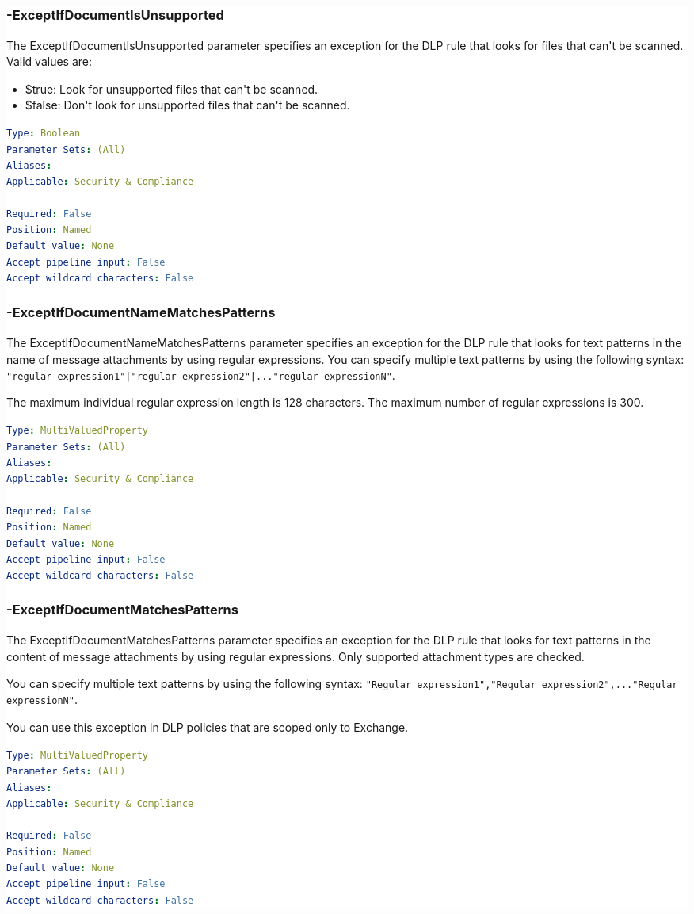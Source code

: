 ### -ExceptIfDocumentIsUnsupported
The ExceptIfDocumentIsUnsupported parameter specifies an exception for the DLP rule that looks for files that can't be scanned. Valid values are:

- $true: Look for unsupported files that can't be scanned.
- $false: Don't look for unsupported files that can't be scanned.

```yaml
Type: Boolean
Parameter Sets: (All)
Aliases:
Applicable: Security & Compliance

Required: False
Position: Named
Default value: None
Accept pipeline input: False
Accept wildcard characters: False
```

### -ExceptIfDocumentNameMatchesPatterns
The ExceptIfDocumentNameMatchesPatterns parameter specifies an exception for the DLP rule that looks for text patterns in the name of message attachments by using regular expressions. You can specify multiple text patterns by using the following syntax: `"regular expression1"|"regular expression2"|..."regular expressionN"`.

The maximum individual regular expression length is 128 characters. The maximum number of regular expressions is 300.

```yaml
Type: MultiValuedProperty
Parameter Sets: (All)
Aliases:
Applicable: Security & Compliance

Required: False
Position: Named
Default value: None
Accept pipeline input: False
Accept wildcard characters: False
```

### -ExceptIfDocumentMatchesPatterns
The ExceptIfDocumentMatchesPatterns parameter specifies an exception for the DLP rule that looks for text patterns in the content of message attachments by using regular expressions. Only supported attachment types are checked.

You can specify multiple text patterns by using the following syntax: `"Regular expression1","Regular expression2",..."Regular expressionN"`.

You can use this exception in DLP policies that are scoped only to Exchange.

```yaml
Type: MultiValuedProperty
Parameter Sets: (All)
Aliases:
Applicable: Security & Compliance

Required: False
Position: Named
Default value: None
Accept pipeline input: False
Accept wildcard characters: False
```
